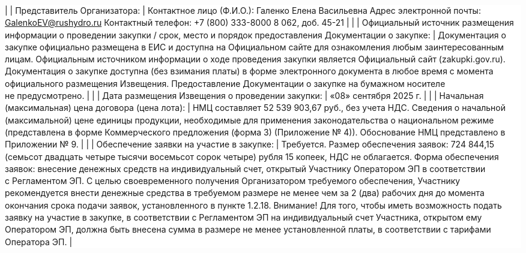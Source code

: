 |         | Представитель Организатора:                                                                                                    | Контактное лицо (Ф.И.О.): Галенко Елена Васильевна Адрес электронной почты: GalenkoEV@rushydro.ru Контактный телефон: +7 (800) 333-8000 8 062, доб. 45-21                                                                                                                                                                                                                                                                                                                                                                                                                                                                                                                                                                                                                                                                                                                                                    |
|         | Официальный источник размещения информации о проведении закупки / срок, место и порядок предоставления Документации о закупке: | Документация о закупке официально размещена в ЕИС и доступна на Официальном сайте для ознакомления любым заинтересованным лицам. Официальным источником информации о ходе проведения закупки является Официальный сайт (zakupki.gov.ru). Документация о закупке доступна (без взимания платы) в форме электронного документа в любое время с момента официального размещения Извещения. Предоставление Документации о закупке на бумажном носителе не предусмотрено.                                                                                                                                                                                                                                                                                                                                                                                                                                         |
|         | Дата размещения Извещения о проведении закупки:                                                                                | «08» сентября 2025 г.                                                                                                                                                                                                                                                                                                                                                                                                                                                                                                                                                                                                                                                                                                                                                                                                                                                                                        |
|         | Начальная (максимальная) цена договора (цена лота):                                                                            | НМЦ составляет 52 539 903,67 руб., без учета НДС.  Сведения о начальной (максимальной) цене единицы продукции, необходимые для применения законодательства о национальном режиме (представлена в форме Коммерческого предложения (форма 3) (Приложение № 4)). Обоснование НМЦ представлено в Приложении № 9.                                                                                                                                                                                                                                                                                                                                                                                                                                                                                                                                                                                                 |
|         | Обеспечение заявки на участие в закупке:                                                                                       | Требуется. Размер обеспечения заявок: 724 844,15 (семьсот двадцать четыре тысячи восемьсот сорок четыре) рубля 15 копеек, НДС не облагается. Форма обеспечения заявок: внесение денежных средств на индивидуальный счет, открытый Участнику Оператором ЭП в соответствии с Регламентом ЭП. С целью своевременного получения Организатором требуемого обеспечения, Участнику рекомендуется внести денежные средства в требуемом размере не менее чем за 2 (два) рабочих дня до момента окончания срока подачи заявок, установленного в пункте 1.2.18. Внимание! Для того, чтобы иметь возможность подать заявку на участие в закупке, в соответствии с Регламентом ЭП на индивидуальный счет Участника, открытом ему Оператором ЭП, должна быть внесена сумма в размере не менее установленной платы, в соответствии с тарифами Оператора ЭП.                                                                 |
